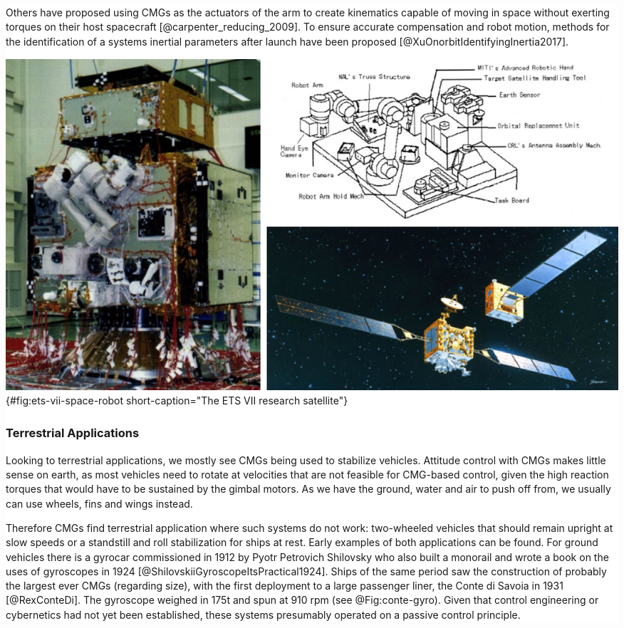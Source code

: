 Others have proposed using CMGs as the actuators of the arm to create kinematics capable of moving in space without exerting torques on their host spacecraft [@carpenter_reducing_2009].
To ensure accurate compensation and robot motion, methods for the identification of a systems inertial parameters after launch have been proposed [@XuOnorbitIdentifyingInertia2017].

![Artists rendition of the ETS VII research satellite used to evaluate the use of robot arms to manipulate other satellites (bottom right, source: JAXA [@JAXAEngineeringTest]). The satellite during ground tests (left, source: ESA Bulletin [@VisentinTestingSpaceRobotics1999]) and overview of its robot setup (top right,[@OdaSummaryNASDAETSVII2000])](./figures/ets-collage.png){#fig:ets-vii-space-robot short-caption="The ETS VII research satellite"}

### Terrestrial Applications

Looking to terrestrial applications, we mostly see CMGs being used to stabilize vehicles.
Attitude control with CMGs makes little sense on earth, as most vehicles need to rotate at velocities that are not feasible for CMG-based control, given the high reaction torques that would have to be sustained by the gimbal motors.
As we have the ground, water and air to push off from, we usually can use wheels, fins and wings instead.

Therefore CMGs find terrestrial application where such systems do not work: two-wheeled vehicles that should remain upright at slow speeds or a standstill and roll stabilization for ships at rest.
Early examples of both applications can be found.
For ground vehicles there is a gyrocar commissioned in 1912 by Pyotr Petrovich Shilovsky who also built a monorail and wrote a book on the uses of gyroscopes in 1924 [@ShilovskiiGyroscopeItsPractical1924].
Ships of the same period saw the construction of probably the largest ever CMGs (regarding size), with the first deployment to a large passenger liner, the Conte di Savoia in 1931 [@RexConteDi].
The gyroscope weighed in 175t and spun at 910 rpm (see @Fig:conte-gyro).
Given that control engineering or cybernetics had not yet been established, these systems presumably operated on a passive control principle.


[^collinsxmas]: The Apollo guidance computer had to include functions to alert the astronauts to an impending gimbal lock and Mike Collins joked that all he wanted for Christmas was a fourth gimbal as he was repeatedly resetting the gimbals during Apollo 11.
[^magnetotorquers]: Magneto-torquers rely on electro-magnets interacting with the earth's magnetic field.
[^langbarrier]: No English or German sources could be found that further detail this approach.